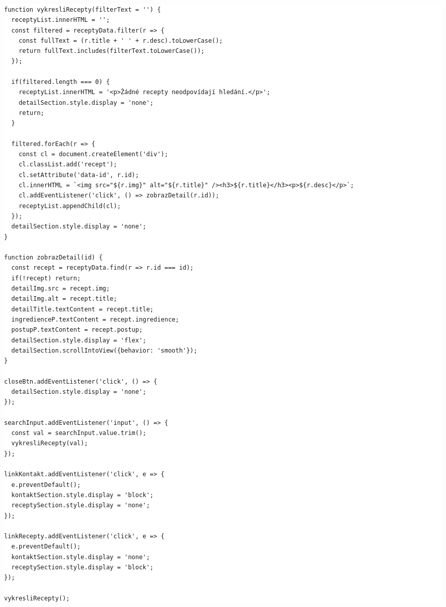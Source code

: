     function vykresliRecepty(filterText = '') {
      receptyList.innerHTML = '';
      const filtered = receptyData.filter(r => {
        const fullText = (r.title + ' ' + r.desc).toLowerCase();
        return fullText.includes(filterText.toLowerCase());
      });

      if(filtered.length === 0) {
        receptyList.innerHTML = '<p>Žádné recepty neodpovídají hledání.</p>';
        detailSection.style.display = 'none';
        return;
      }

      filtered.forEach(r => {
        const cl = document.createElement('div');
        cl.classList.add('recept');
        cl.setAttribute('data-id', r.id);
        cl.innerHTML = `<img src="${r.img}" alt="${r.title}" /><h3>${r.title}</h3><p>${r.desc}</p>`;
        cl.addEventListener('click', () => zobrazDetail(r.id));
        receptyList.appendChild(cl);
      });
      detailSection.style.display = 'none';
    }

    function zobrazDetail(id) {
      const recept = receptyData.find(r => r.id === id);
      if(!recept) return;
      detailImg.src = recept.img;
      detailImg.alt = recept.title;
      detailTitle.textContent = recept.title;
      ingredienceP.textContent = recept.ingredience;
      postupP.textContent = recept.postup;
      detailSection.style.display = 'flex';
      detailSection.scrollIntoView({behavior: 'smooth'});
    }

    closeBtn.addEventListener('click', () => {
      detailSection.style.display = 'none';
    });

    searchInput.addEventListener('input', () => {
      const val = searchInput.value.trim();
      vykresliRecepty(val);
    });

    linkKontakt.addEventListener('click', e => {
      e.preventDefault();
      kontaktSection.style.display = 'block';
      receptySection.style.display = 'none';
    });

    linkRecepty.addEventListener('click', e => {
      e.preventDefault();
      kontaktSection.style.display = 'none';
      receptySection.style.display = 'block';
    });

    vykresliRecepty();
  </script>
</body>
</html>
 
